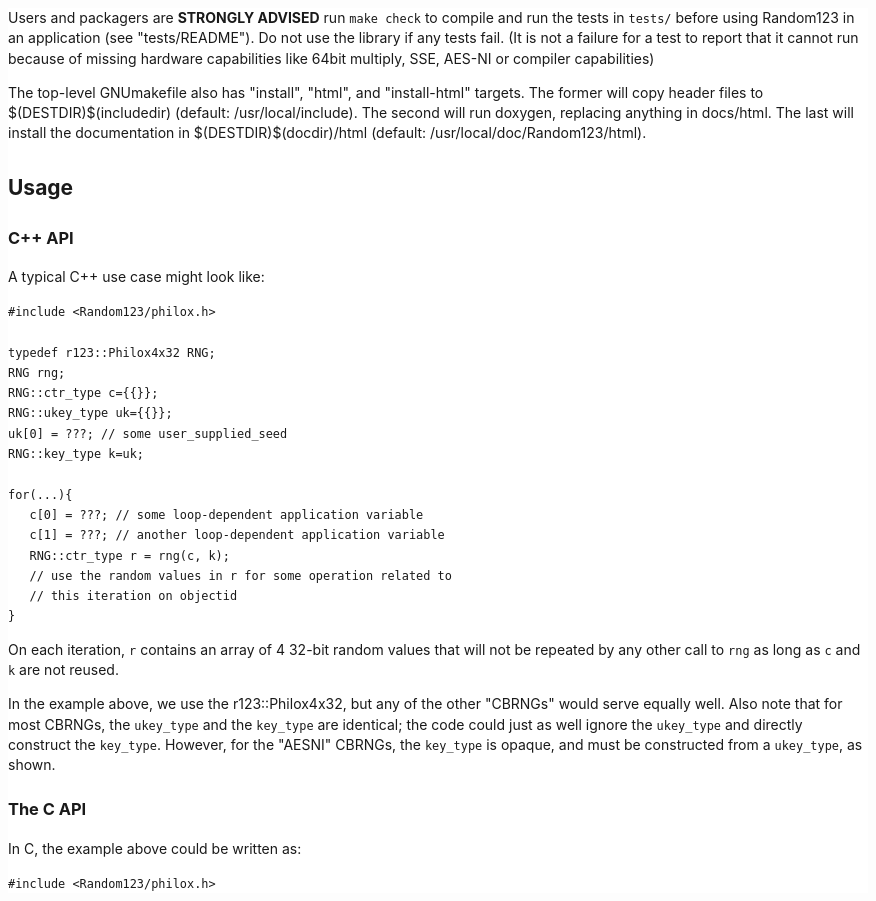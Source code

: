 Users and packagers are **STRONGLY ADVISED** run `make check` to
compile and run the tests in `tests/` before using Random123 in an
application (see  "tests/README").  Do not use
the library if any tests fail.  (It is not a failure for a test to
report that it cannot run because of missing hardware capabilities
like 64bit multiply, SSE, AES-NI or compiler capabilities)

The top-level GNUmakefile also has "install", "html", and
"install-html" targets.  The former will copy header files to
\$(DESTDIR)\$(includedir) (default: /usr/local/include).  The second
will run doxygen, replacing anything in docs/html.  The last will
install the documentation in \$(DESTDIR)\$(docdir)/html (default:
/usr/local/doc/Random123/html).

## Usage

### C++ API

A typical C++ use case might look like:


    #include <Random123/philox.h>

    typedef r123::Philox4x32 RNG;
    RNG rng;
    RNG::ctr_type c={{}};
    RNG::ukey_type uk={{}};
    uk[0] = ???; // some user_supplied_seed
    RNG::key_type k=uk;

    for(...){
       c[0] = ???; // some loop-dependent application variable 
       c[1] = ???; // another loop-dependent application variable 
       RNG::ctr_type r = rng(c, k);
       // use the random values in r for some operation related to
       // this iteration on objectid
    }

On each iteration, `r` contains an array of 4 32-bit random values that
will not be repeated by any other call to `rng` as long as `c` and `k`
are not reused.

In the example above, we use the  r123::Philox4x32, but any of the
other  "CBRNGs" would serve equally well.  Also note that
for most CBRNGs, the `ukey_type` and the `key_type` are identical; the code
could just as well ignore the `ukey_type` and directly construct the
`key_type`.  However, for the  "AESNI" CBRNGs, the `key_type` is opaque, and
must be constructed from a `ukey_type`, as shown.

### The C API

In C, the example above could be written as:

    #include <Random123/philox.h>
